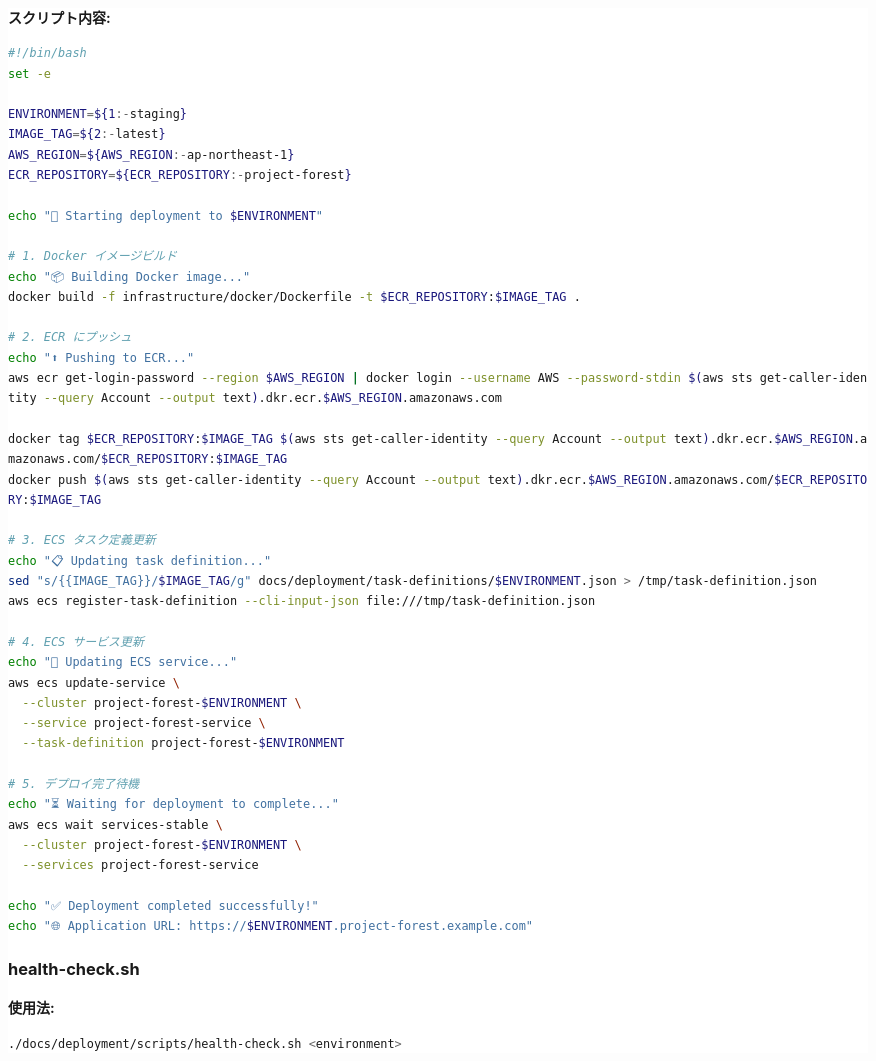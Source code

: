 **スクリプト内容:**
```bash
#!/bin/bash
set -e

ENVIRONMENT=${1:-staging}
IMAGE_TAG=${2:-latest}
AWS_REGION=${AWS_REGION:-ap-northeast-1}
ECR_REPOSITORY=${ECR_REPOSITORY:-project-forest}

echo "🚀 Starting deployment to $ENVIRONMENT"

# 1. Docker イメージビルド
echo "📦 Building Docker image..."
docker build -f infrastructure/docker/Dockerfile -t $ECR_REPOSITORY:$IMAGE_TAG .

# 2. ECR にプッシュ
echo "⬆️ Pushing to ECR..."
aws ecr get-login-password --region $AWS_REGION | docker login --username AWS --password-stdin $(aws sts get-caller-identity --query Account --output text).dkr.ecr.$AWS_REGION.amazonaws.com

docker tag $ECR_REPOSITORY:$IMAGE_TAG $(aws sts get-caller-identity --query Account --output text).dkr.ecr.$AWS_REGION.amazonaws.com/$ECR_REPOSITORY:$IMAGE_TAG
docker push $(aws sts get-caller-identity --query Account --output text).dkr.ecr.$AWS_REGION.amazonaws.com/$ECR_REPOSITORY:$IMAGE_TAG

# 3. ECS タスク定義更新
echo "📋 Updating task definition..."
sed "s/{{IMAGE_TAG}}/$IMAGE_TAG/g" docs/deployment/task-definitions/$ENVIRONMENT.json > /tmp/task-definition.json
aws ecs register-task-definition --cli-input-json file:///tmp/task-definition.json

# 4. ECS サービス更新
echo "🔄 Updating ECS service..."
aws ecs update-service \
  --cluster project-forest-$ENVIRONMENT \
  --service project-forest-service \
  --task-definition project-forest-$ENVIRONMENT

# 5. デプロイ完了待機
echo "⏳ Waiting for deployment to complete..."
aws ecs wait services-stable \
  --cluster project-forest-$ENVIRONMENT \
  --services project-forest-service

echo "✅ Deployment completed successfully!"
echo "🌐 Application URL: https://$ENVIRONMENT.project-forest.example.com"
```

### health-check.sh

**使用法:**
```bash
./docs/deployment/scripts/health-check.sh <environment>
```
